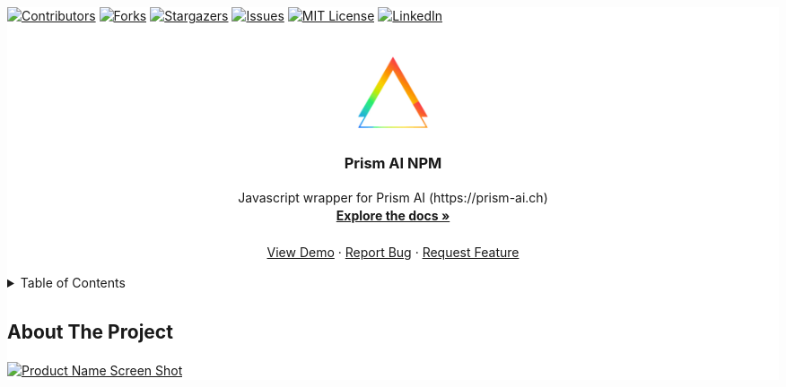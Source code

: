 
<a name="readme-top"></a>



[![Contributors][contributors-shield]][contributors-url]
[![Forks][forks-shield]][forks-url]
[![Stargazers][stars-shield]][stars-url]
[![Issues][issues-shield]][issues-url]
[![MIT License][license-shield]][license-url]
[![LinkedIn][linkedin-shield]][linkedin-url]




<br />
<div align="center">
  <a href="https://github.com/The-Prism-AI/npm-prism-ai">
    <img src="src/prism-180x180.png" alt="Logo" width="80" height="80">
  </a>

<h3 align="center">Prism AI NPM</h3>

  <p align="center">
    Javascript wrapper for Prism AI (https://prism-ai.ch)
    <br />
    <a href="https://github.com/The-Prism-AI/npm-prism-ai"><strong>Explore the docs »</strong></a>
    <br />
    <br />
    <a href="https://github.com/The-Prism-AI/npm-prism-ai">View Demo</a>
    ·
    <a href="https://github.com/The-Prism-AI/npm-prism-ai/issues">Report Bug</a>
    ·
    <a href="https://github.com/The-Prism-AI/npm-prism-ai/issues">Request Feature</a>
  </p>
</div>




<details><summary>Table of Contents</summary></details>




## About The Project

[![Product Name Screen Shot][product-screenshot]](https://example.com)


[contributors-shield]: https://img.shields.io/github/contributors/github_username/repo_name.svg?style=for-the-badge
[contributors-url]: https://github.com/The-Prism-AI/npm-prism-ai/graphs/contributors
[forks-shield]: https://img.shields.io/github/forks/The-Prism-AI/npm-prism-ai.svg?style=for-the-badge
[forks-url]: https://github.com/The-Prism-AI/npm-prism-ai/network/members
[stars-shield]: https://img.shields.io/github/stars/The-Prism-AI/npm-prism-ai.svg?style=for-the-badge
[stars-url]: https://github.com/The-Prism-AI/npm-prism-ai/stargazers
[issues-shield]: https://img.shields.io/github/issues/The-Prism-AI/npm-prism-ai.svg?style=for-the-badge
[issues-url]: https://github.com/The-Prism-AI/npm-prism-ai/issues
[license-shield]: https://img.shields.io/github/license/The-Prism-AI/npm-prism-ai.svg?style=for-the-badge
[license-url]: https://github.com/The-Prism-AI/npm-prism-ai/blob/main/LICENSE.txt
[linkedin-shield]: https://img.shields.io/badge/-LinkedIn-black.svg?style=for-the-badge&logo=linkedin&colorB=555
[linkedin-url]: https://www.linkedin.com/company/100223499
[product-screenshot]: images/screenshot.png
